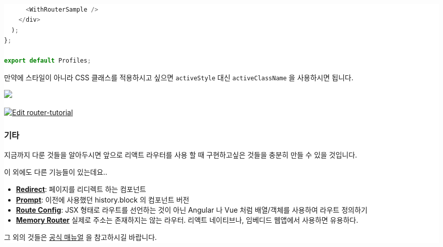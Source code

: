```javascript
      <WithRouterSample />
    </div>
  );
};

export default Profiles;
```

만약에 스타일이 아니라 CSS 클래스를 적용하시고 싶으면 `activeStyle` 대신  `activeClassName` 을 사용하시면 됩니다.

![](https://i.imgur.com/5CiLoVB.png)

[![Edit router-tutorial](https://codesandbox.io/static/img/play-codesandbox.svg)](https://codesandbox.io/s/router-tutorial-pmtve?fontsize=14)


### 기타

지금까지 다룬 것들을 알아두시면 앞으로 리액트 라우터를 사용 할 때 구현하고싶은 것들을 충분히 만들 수 있을 것입니다.

이 외에도 다른 기능들이 있는데요.. 

- **[Redirect](https://reacttraining.com/react-router/web/example/auth-workflow)**: 페이지를 리디렉트 하는 컴포넌트
- **[Prompt](https://reacttraining.com/react-router/web/example/preventing-transitions)**: 이전에 사용했던 history.block 의 컴포넌트 버전
- **[Route Config](https://reacttraining.com/react-router/web/example/route-config)**: JSX 형태로 라우트를 선언하는 것이 아닌 Angular 나 Vue 처럼 배열/객체를 사용하여 라우트 정의하기
- **[Memory Router](https://reacttraining.com/react-router/web/api/MemoryRouter)** 실제로 주소는 존재하지는 않는 라우터. 리액트 네이티브나, 임베디드 웹앱에서 사용하면 유용하다.

그 외의 것들은 [공식 매뉴얼](https://reacttraining.com/react-router/web/guides/philosophy) 을 참고하시길 바랍니다.
